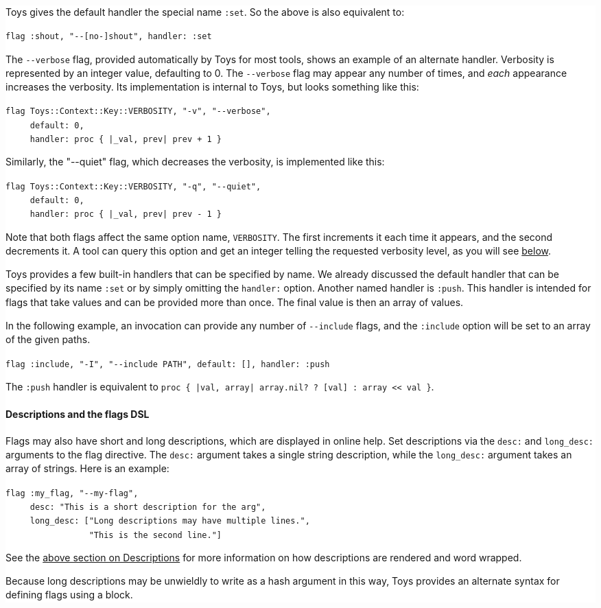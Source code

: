 Toys gives the default handler the special name `:set`. So the above is also
equivalent to:

    flag :shout, "--[no-]shout", handler: :set

The `--verbose` flag, provided automatically by Toys for most tools, shows an
example of an alternate handler. Verbosity is represented by an integer value,
defaulting to 0. The `--verbose` flag may appear any number of times, and
*each* appearance increases the verbosity. Its implementation is internal to
Toys, but looks something like this:

    flag Toys::Context::Key::VERBOSITY, "-v", "--verbose",
         default: 0,
         handler: proc { |_val, prev| prev + 1 }

Similarly, the "--quiet" flag, which decreases the verbosity, is implemented
like this:

    flag Toys::Context::Key::VERBOSITY, "-q", "--quiet",
         default: 0,
         handler: proc { |_val, prev| prev - 1 }

Note that both flags affect the same option name, `VERBOSITY`. The first
increments it each time it appears, and the second decrements it. A tool can
query this option and get an integer telling the requested verbosity level, as
you will see [below](#Logging_and_verbosity).

Toys provides a few built-in handlers that can be specified by name. We already
discussed the default handler that can be specified by its name `:set` or by
simply omitting the `handler:` option. Another named handler is `:push`. This
handler is intended for flags that take values and can be provided more than
once. The final value is then an array of values.

In the following example, an invocation can provide any number of `--include`
flags, and the `:include` option will be set to an array of the given paths.

    flag :include, "-I", "--include PATH", default: [], handler: :push

The `:push` handler is equivalent to
`proc { |val, array| array.nil? ? [val] : array << val }`.

#### Descriptions and the flags DSL

Flags may also have short and long descriptions, which are displayed in online
help. Set descriptions via the `desc:` and `long_desc:` arguments to the flag
directive. The `desc:` argument takes a single string description, while the
`long_desc:` argument takes an array of strings. Here is an example:

    flag :my_flag, "--my-flag",
         desc: "This is a short description for the arg",
         long_desc: ["Long descriptions may have multiple lines.",
                     "This is the second line."]

See the [above section on Descriptions](#Tool_descriptions) for more information on
how descriptions are rendered and word wrapped.

Because long descriptions may be unwieldly to write as a hash argument in this
way, Toys provides an alternate syntax for defining flags using a block.
